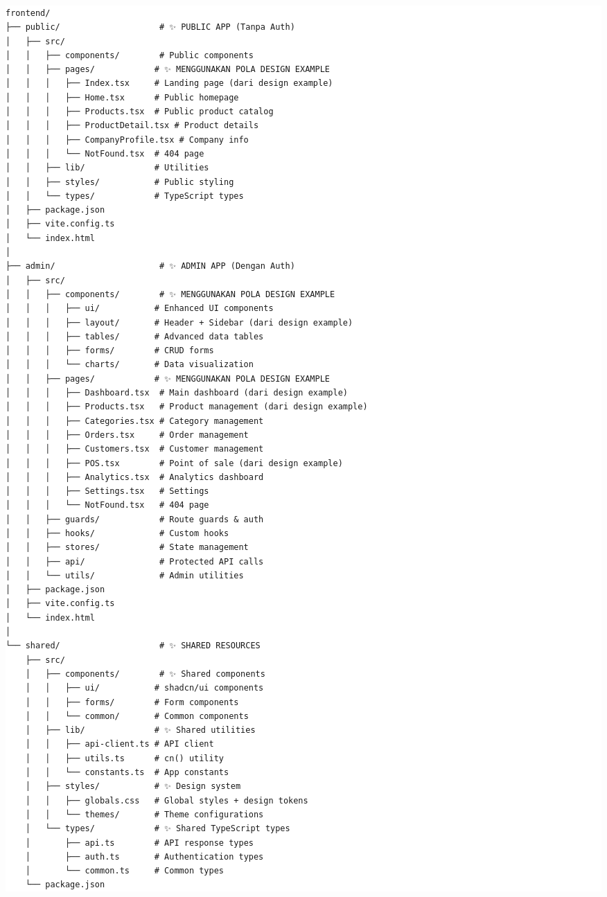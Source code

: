 ```
frontend/
├── public/                    # ✨ PUBLIC APP (Tanpa Auth)
│   ├── src/
│   │   ├── components/        # Public components
│   │   ├── pages/            # ✨ MENGGUNAKAN POLA DESIGN EXAMPLE
│   │   │   ├── Index.tsx     # Landing page (dari design example)
│   │   │   ├── Home.tsx      # Public homepage
│   │   │   ├── Products.tsx  # Public product catalog
│   │   │   ├── ProductDetail.tsx # Product details
│   │   │   ├── CompanyProfile.tsx # Company info
│   │   │   └── NotFound.tsx  # 404 page
│   │   ├── lib/              # Utilities
│   │   ├── styles/           # Public styling
│   │   └── types/            # TypeScript types
│   ├── package.json
│   ├── vite.config.ts
│   └── index.html
│
├── admin/                     # ✨ ADMIN APP (Dengan Auth)
│   ├── src/
│   │   ├── components/        # ✨ MENGGUNAKAN POLA DESIGN EXAMPLE
│   │   │   ├── ui/           # Enhanced UI components
│   │   │   ├── layout/       # Header + Sidebar (dari design example)
│   │   │   ├── tables/       # Advanced data tables
│   │   │   ├── forms/        # CRUD forms
│   │   │   └── charts/       # Data visualization
│   │   ├── pages/            # ✨ MENGGUNAKAN POLA DESIGN EXAMPLE
│   │   │   ├── Dashboard.tsx  # Main dashboard (dari design example)
│   │   │   ├── Products.tsx   # Product management (dari design example)
│   │   │   ├── Categories.tsx # Category management
│   │   │   ├── Orders.tsx     # Order management
│   │   │   ├── Customers.tsx  # Customer management
│   │   │   ├── POS.tsx        # Point of sale (dari design example)
│   │   │   ├── Analytics.tsx  # Analytics dashboard
│   │   │   ├── Settings.tsx   # Settings
│   │   │   └── NotFound.tsx   # 404 page
│   │   ├── guards/            # Route guards & auth
│   │   ├── hooks/             # Custom hooks
│   │   ├── stores/            # State management
│   │   ├── api/               # Protected API calls
│   │   └── utils/             # Admin utilities
│   ├── package.json
│   ├── vite.config.ts
│   └── index.html
│
└── shared/                    # ✨ SHARED RESOURCES
    ├── src/
    │   ├── components/        # ✨ Shared components
    │   │   ├── ui/           # shadcn/ui components
    │   │   ├── forms/        # Form components
    │   │   └── common/       # Common components
    │   ├── lib/              # ✨ Shared utilities
    │   │   ├── api-client.ts # API client
    │   │   ├── utils.ts      # cn() utility
    │   │   └── constants.ts  # App constants
    │   ├── styles/           # ✨ Design system
    │   │   ├── globals.css   # Global styles + design tokens
    │   │   └── themes/       # Theme configurations
    │   └── types/            # ✨ Shared TypeScript types
    │       ├── api.ts        # API response types
    │       ├── auth.ts       # Authentication types
    │       └── common.ts     # Common types
    └── package.json
```